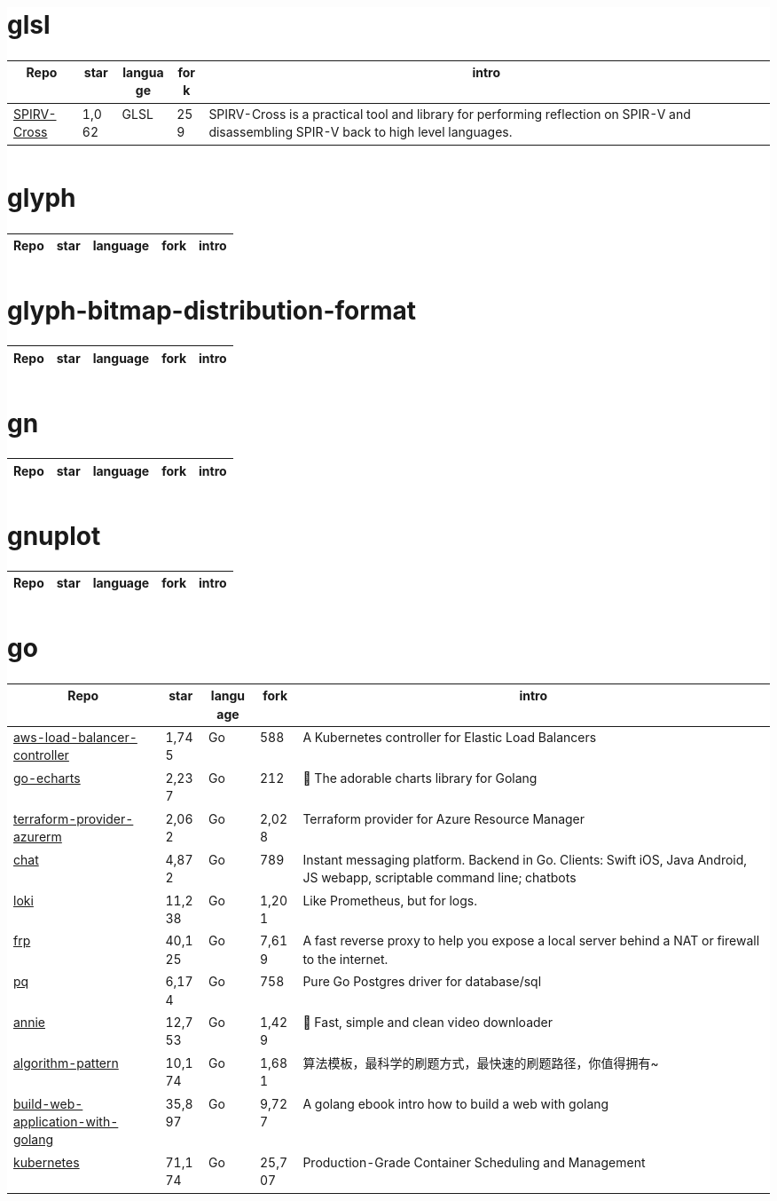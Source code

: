 
# glsl

Repo|star|language|fork|intro
-|-|-|-|-
[SPIRV-Cross](https://github.com/KhronosGroup/SPIRV-Cross)|1,062|GLSL|259|SPIRV-Cross is a practical tool and library for performing reflection on SPIR-V and disassembling SPIR-V back to high level languages.


# glyph

Repo|star|language|fork|intro
-|-|-|-|-



# glyph-bitmap-distribution-format

Repo|star|language|fork|intro
-|-|-|-|-



# gn

Repo|star|language|fork|intro
-|-|-|-|-



# gnuplot

Repo|star|language|fork|intro
-|-|-|-|-



# go

Repo|star|language|fork|intro
-|-|-|-|-
[aws-load-balancer-controller](https://github.com/kubernetes-sigs/aws-load-balancer-controller)|1,745|Go|588|A Kubernetes controller for Elastic Load Balancers
[go-echarts](https://github.com/go-echarts/go-echarts)|2,237|Go|212|🎨 The adorable charts library for Golang
[terraform-provider-azurerm](https://github.com/terraform-providers/terraform-provider-azurerm)|2,062|Go|2,028|Terraform provider for Azure Resource Manager
[chat](https://github.com/tinode/chat)|4,872|Go|789|Instant messaging platform. Backend in Go. Clients: Swift iOS, Java Android, JS webapp, scriptable command line; chatbots
[loki](https://github.com/grafana/loki)|11,238|Go|1,201|Like Prometheus, but for logs.
[frp](https://github.com/fatedier/frp)|40,125|Go|7,619|A fast reverse proxy to help you expose a local server behind a NAT or firewall to the internet.
[pq](https://github.com/lib/pq)|6,174|Go|758|Pure Go Postgres driver for database/sql
[annie](https://github.com/iawia002/annie)|12,753|Go|1,429|👾 Fast, simple and clean video downloader
[algorithm-pattern](https://github.com/greyireland/algorithm-pattern)|10,174|Go|1,681|算法模板，最科学的刷题方式，最快速的刷题路径，你值得拥有~
[build-web-application-with-golang](https://github.com/astaxie/build-web-application-with-golang)|35,897|Go|9,727|A golang ebook intro how to build a web with golang
[kubernetes](https://github.com/kubernetes/kubernetes)|71,174|Go|25,707|Production-Grade Container Scheduling and Management